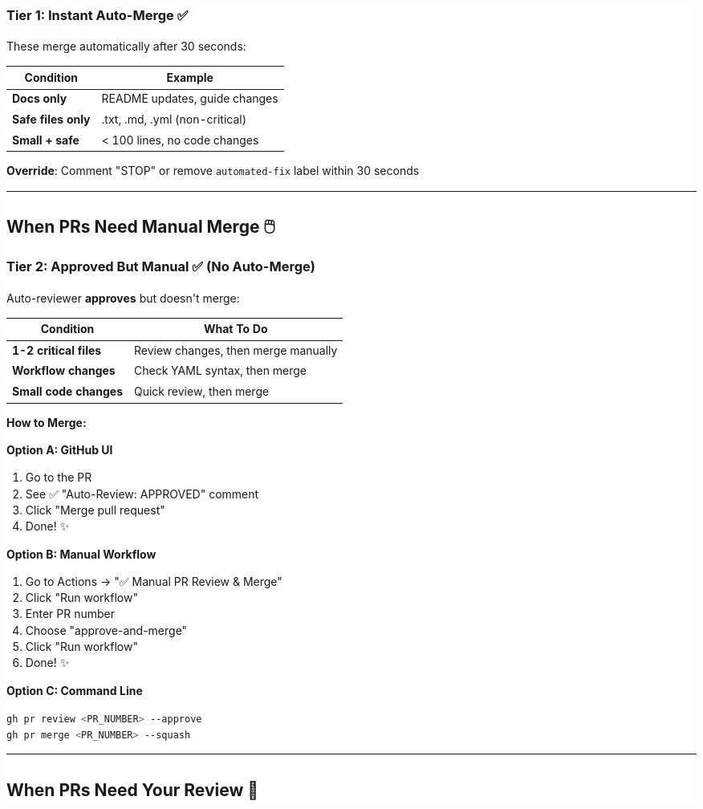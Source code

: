 ### Tier 1: Instant Auto-Merge ✅

These merge automatically after 30 seconds:

| Condition | Example |
|-----------|---------|
| **Docs only** | README updates, guide changes |
| **Safe files only** | .txt, .md, .yml (non-critical) |
| **Small + safe** | < 100 lines, no code changes |

**Override**: Comment "STOP" or remove `automated-fix` label within 30 seconds

---

## When PRs Need Manual Merge 🖱️

### Tier 2: Approved But Manual ✅ (No Auto-Merge)

Auto-reviewer **approves** but doesn't merge:

| Condition | What To Do |
|-----------|------------|
| **1-2 critical files** | Review changes, then merge manually |
| **Workflow changes** | Check YAML syntax, then merge |
| **Small code changes** | Quick review, then merge |

**How to Merge:**

**Option A: GitHub UI**
1. Go to the PR
2. See ✅ "Auto-Review: APPROVED" comment
3. Click "Merge pull request"
4. Done! ✨

**Option B: Manual Workflow**
1. Go to Actions → "✅ Manual PR Review & Merge"
2. Click "Run workflow"
3. Enter PR number
4. Choose "approve-and-merge"
5. Click "Run workflow"
6. Done! ✨

**Option C: Command Line**
```bash
gh pr review <PR_NUMBER> --approve
gh pr merge <PR_NUMBER> --squash
```

---

## When PRs Need Your Review 👀
